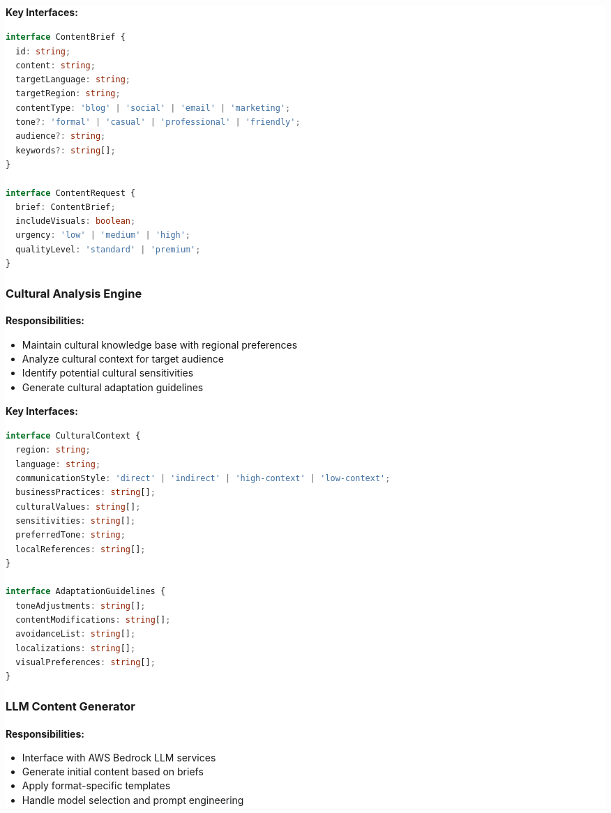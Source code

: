 **Key Interfaces:**
```typescript
interface ContentBrief {
  id: string;
  content: string;
  targetLanguage: string;
  targetRegion: string;
  contentType: 'blog' | 'social' | 'email' | 'marketing';
  tone?: 'formal' | 'casual' | 'professional' | 'friendly';
  audience?: string;
  keywords?: string[];
}

interface ContentRequest {
  brief: ContentBrief;
  includeVisuals: boolean;
  urgency: 'low' | 'medium' | 'high';
  qualityLevel: 'standard' | 'premium';
}
```

### Cultural Analysis Engine
**Responsibilities:**
- Maintain cultural knowledge base with regional preferences
- Analyze cultural context for target audience
- Identify potential cultural sensitivities
- Generate cultural adaptation guidelines

**Key Interfaces:**
```typescript
interface CulturalContext {
  region: string;
  language: string;
  communicationStyle: 'direct' | 'indirect' | 'high-context' | 'low-context';
  businessPractices: string[];
  culturalValues: string[];
  sensitivities: string[];
  preferredTone: string;
  localReferences: string[];
}

interface AdaptationGuidelines {
  toneAdjustments: string[];
  contentModifications: string[];
  avoidanceList: string[];
  localizations: string[];
  visualPreferences: string[];
}
```

### LLM Content Generator
**Responsibilities:**
- Interface with AWS Bedrock LLM services
- Generate initial content based on briefs
- Apply format-specific templates
- Handle model selection and prompt engineering
